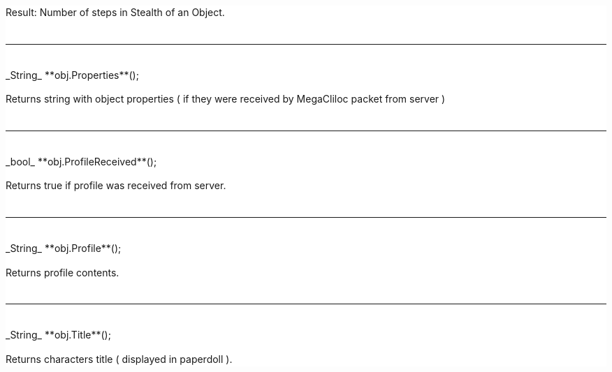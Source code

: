 Result: Number of steps in Stealth of an Object.
</br></br>
***
</br>
_String_ **obj.Properties**();

Returns string with object properties ( if they were received by MegaCliloc packet from server )
</br></br>
***
</br>
_bool_ **obj.ProfileReceived**();

Returns true if profile was received from server.
</br></br>
***
</br>
_String_ **obj.Profile**();

Returns profile contents.
</br></br>
***
</br>
_String_ **obj.Title**();

Returns characters title ( displayed in paperdoll ).
